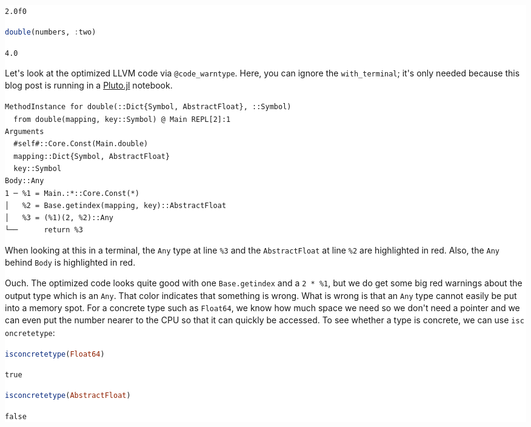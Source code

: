 ```
2.0f0
```

```julia
double(numbers, :two)
```

```
4.0
```

Let's look at the optimized LLVM code via `@code_warntype`.
Here, you can ignore the `with_terminal`; it's only needed because this blog post is running in a [Pluto.jl](https://github.com/fonsp/Pluto.jl) notebook.

```raw
MethodInstance for double(::Dict{Symbol, AbstractFloat}, ::Symbol)
  from double(mapping, key::Symbol) @ Main REPL[2]:1
Arguments
  #self#::Core.Const(Main.double)
  mapping::Dict{Symbol, AbstractFloat}
  key::Symbol
Body::Any
1 ─ %1 = Main.:*::Core.Const(*)
│   %2 = Base.getindex(mapping, key)::AbstractFloat
│   %3 = (%1)(2, %2)::Any
└──      return %3
```

When looking at this in a terminal, the `Any` type at line `%3` and the `AbstractFloat` at line `%2` are highlighted in red.
Also, the `Any` behind `Body` is highlighted in red.

Ouch.
The optimized code looks quite good with one `Base.getindex` and a `2 * %1`, but we do get some big red warnings about the output type which is an `Any`.
That color indicates that something is wrong.
What is wrong is that an `Any` type cannot easily be put into a memory spot.
For a concrete type such as `Float64`, we know how much space we need so we don't need a pointer and we can even put the number nearer to the CPU so that it can quickly be accessed.
To see whether a type is concrete, we can use `isconcretetype`:

```julia
isconcretetype(Float64)
```

```
true
```

```julia
isconcretetype(AbstractFloat)
```

```
false
```
